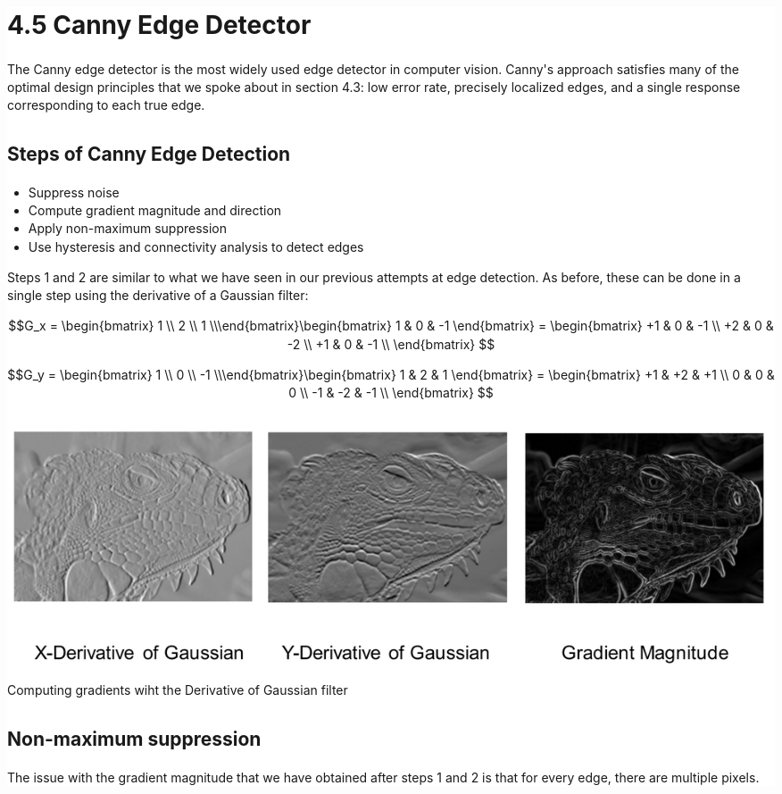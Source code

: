# 4.5 Canny Edge Detector
The Canny edge detector is the most widely used edge detector in computer vision. Canny's approach satisfies many of the optimal design principles that we spoke about in section 4.3: low error rate, precisely localized edges, and a single response corresponding to each true edge.

## Steps of Canny Edge Detection
* Suppress noise
* Compute gradient magnitude and direction
* Apply non-maximum suppression 
* Use hysteresis and connectivity analysis to detect edges

Steps 1 and 2 are similar to what we have seen in our previous attempts at edge detection. As before, these can be done in a single step using the derivative of a Gaussian filter:

$$G_x = \begin{bmatrix} 1 \\ 2 \\ 1 \\\end{bmatrix}\begin{bmatrix} 1 & 0 & -1 \end{bmatrix} = \begin{bmatrix} +1 & 0 & -1 \\ +2 & 0 & -2 \\ +1 & 0 & -1 \\ \end{bmatrix} $$

$$G_y = \begin{bmatrix} 1 \\ 0 \\ -1 \\\end{bmatrix}\begin{bmatrix} 1 & 2 & 1 \end{bmatrix} = \begin{bmatrix} +1 & +2 & +1 \\ 0 & 0 & 0 \\ -1 & -2 & -1 \\ \end{bmatrix} $$

<div class="fig figcenter fighighlight">
  <img src="../../assets/Lecture_4/canny.png">
  <div class="figcaption">Computing gradients wiht the Derivative of Gaussian filter</div>
</div>

## Non-maximum suppression
The issue with the gradient magnitude that we have obtained after steps 1 and 2 is that for every edge, there are multiple pixels.


<div class="fig figcenter fighighlight">